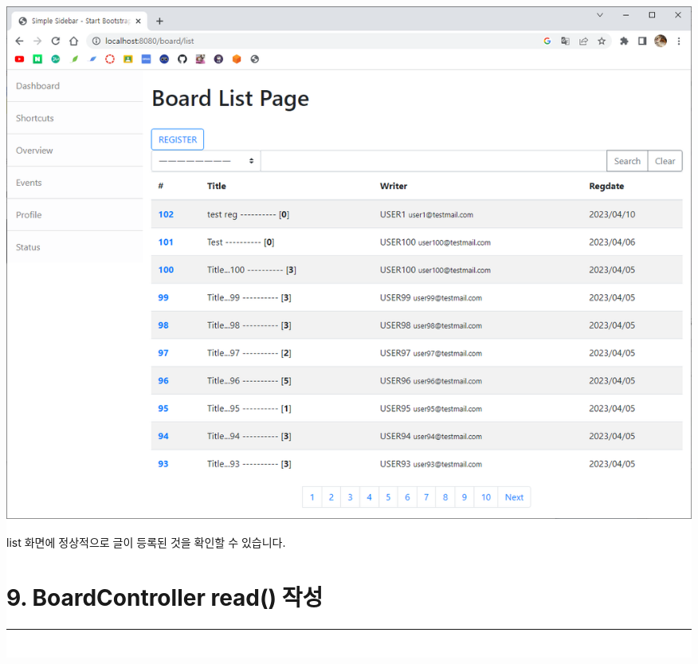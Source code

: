 ![8](/assets/img/web/spring/2023-04-06-[Spring]_컨트롤러와_화면_처리/8.png)
<br>

list 화면에 정상적으로 글이 등록된 것을 확인할 수 있습니다.<br>

# 9. BoardController read() 작성
---
<br>
